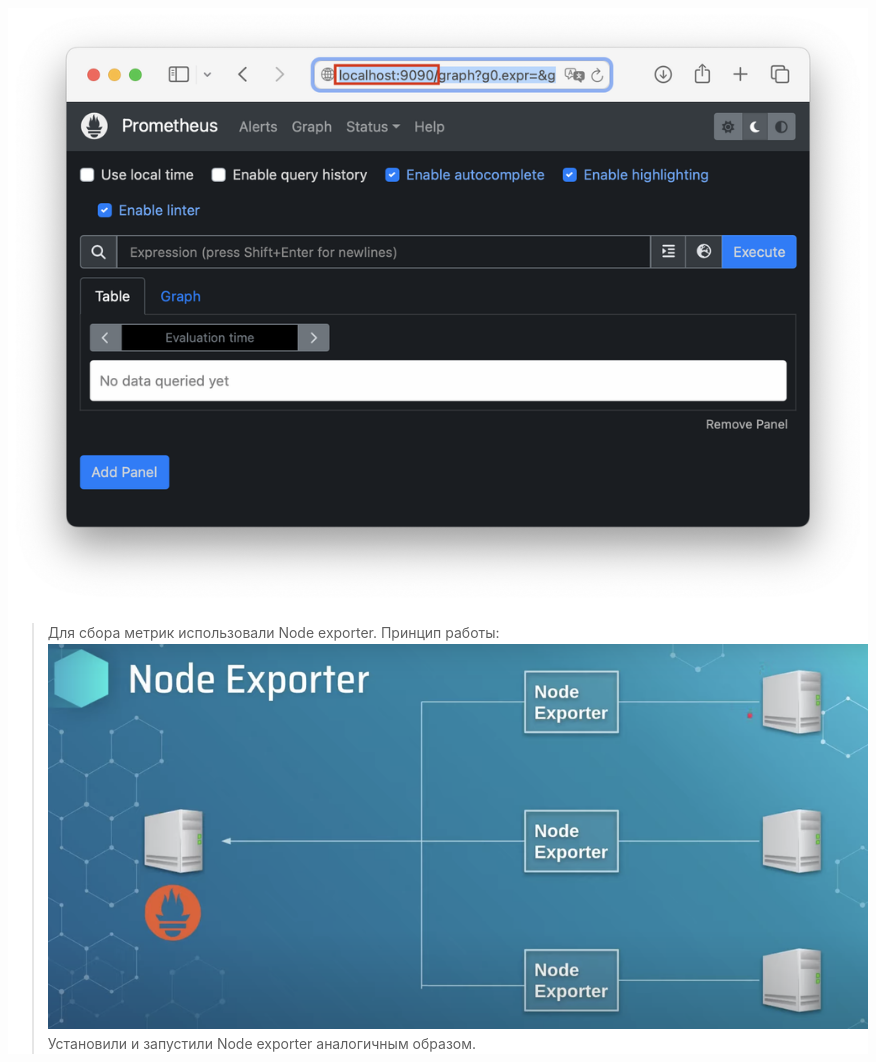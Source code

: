 ![image](./images/7.6.png)
> Для сбора метрик использовали Node exporter. Принцип работы:
![image](./images/7.7.png)
> Установили и запустили Node exporter аналогичным образом.